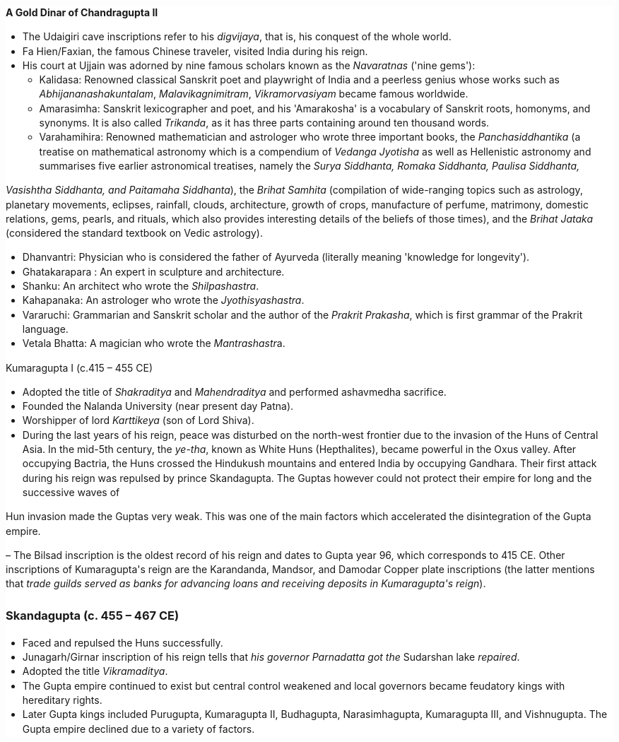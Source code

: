 **A Gold Dinar of Chandragupta II**

- The Udaigiri cave inscriptions refer to his *digvijaya*, that is, his conquest of the whole world.
- Fa Hien/Faxian, the famous Chinese traveler, visited India during his reign.
- His court at Ujjain was adorned by nine famous scholars known as the *Navaratnas* ('nine gems'):
  - Kalidasa: Renowned classical Sanskrit poet and playwright of India and a peerless genius whose works such as *Abhijananashakuntalam*, *Malavikagnimitram*, *Vikramorvasiyam* became famous worldwide.
  - Amarasimha: Sanskrit lexicographer and poet, and his 'Amarakosha' is a vocabulary of Sanskrit roots, homonyms, and synonyms. It is also called *Trikanda*, as it has three parts containing around ten thousand words.
  - Varahamihira: Renowned mathematician and astrologer who wrote three important books, the *Panchasiddhantika* (a treatise on mathematical astronomy which is a compendium of *Vedanga Jyotisha* as well as Hellenistic astronomy and summarises five earlier astronomical treatises, namely the *Surya Siddhanta, Romaka Siddhanta, Paulisa Siddhanta,*

*Vasishtha Siddhanta, and Paitamaha Siddhanta*), the *Brihat Samhita* (compilation of wide-ranging topics such as astrology, planetary movements, eclipses, rainfall, clouds, architecture, growth of crops, manufacture of perfume, matrimony, domestic relations, gems, pearls, and rituals, which also provides interesting details of the beliefs of those times), and the *Brihat Jataka* (considered the standard textbook on Vedic astrology).

- Dhanvantri: Physician who is considered the father of Ayurveda (literally meaning 'knowledge for longevity').
- Ghatakarapara : An expert in sculpture and architecture.
- Shanku: An architect who wrote the *Shilpashastra*.
- Kahapanaka: An astrologer who wrote the *Jyothisyashastra*.
- Vararuchi: Grammarian and Sanskrit scholar and the author of the *Prakrit Prakasha*, which is first grammar of the Prakrit language.
- Vetala Bhatta: A magician who wrote the *Mantrashastr*a.

Kumaragupta I (c.415 – 455 CE)

- Adopted the title of *Shakraditya* and *Mahendraditya* and performed ashavmedha sacrifice.
- Founded the Nalanda University (near present day Patna).
- Worshipper of lord *Karttikeya* (son of Lord Shiva).
- During the last years of his reign, peace was disturbed on the north-west frontier due to the invasion of the Huns of Central Asia. In the mid-5th century, the *ye-tha*, known as White Huns (Hepthalites), became powerful in the Oxus valley. After occupying Bactria, the Huns crossed the Hindukush mountains and entered India by occupying Gandhara. Their first attack during his reign was repulsed by prince Skandagupta. The Guptas however could not protect their empire for long and the successive waves of

Hun invasion made the Guptas very weak. This was one of the main factors which accelerated the disintegration of the Gupta empire.

– The Bilsad inscription is the oldest record of his reign and dates to Gupta year 96, which corresponds to 415 CE. Other inscriptions of Kumaragupta's reign are the Karandanda, Mandsor, and Damodar Copper plate inscriptions (the latter mentions that *trade guilds served as banks for advancing loans and receiving deposits in Kumaragupta's reign*).

### Skandagupta (c. 455 – 467 CE)

- Faced and repulsed the Huns successfully.
- Junagarh/Girnar inscription of his reign tells that *his governor Parnadatta got the* Sudarshan lake *repaired*.
- Adopted the title *Vikramaditya*.
- The Gupta empire continued to exist but central control weakened and local governors became feudatory kings with hereditary rights.
- Later Gupta kings included Purugupta, Kumaragupta II, Budhagupta, Narasimhagupta, Kumaragupta III, and Vishnugupta. The Gupta empire declined due to a variety of factors.
